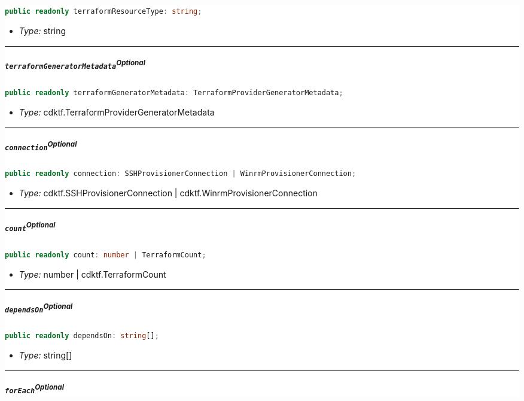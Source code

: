```typescript
public readonly terraformResourceType: string;
```

- *Type:* string

---

##### `terraformGeneratorMetadata`<sup>Optional</sup> <a name="terraformGeneratorMetadata" id="rhizo-co-terraform-provider-oci.coreVolumeAttachment.CoreVolumeAttachment.property.terraformGeneratorMetadata"></a>

```typescript
public readonly terraformGeneratorMetadata: TerraformProviderGeneratorMetadata;
```

- *Type:* cdktf.TerraformProviderGeneratorMetadata

---

##### `connection`<sup>Optional</sup> <a name="connection" id="rhizo-co-terraform-provider-oci.coreVolumeAttachment.CoreVolumeAttachment.property.connection"></a>

```typescript
public readonly connection: SSHProvisionerConnection | WinrmProvisionerConnection;
```

- *Type:* cdktf.SSHProvisionerConnection | cdktf.WinrmProvisionerConnection

---

##### `count`<sup>Optional</sup> <a name="count" id="rhizo-co-terraform-provider-oci.coreVolumeAttachment.CoreVolumeAttachment.property.count"></a>

```typescript
public readonly count: number | TerraformCount;
```

- *Type:* number | cdktf.TerraformCount

---

##### `dependsOn`<sup>Optional</sup> <a name="dependsOn" id="rhizo-co-terraform-provider-oci.coreVolumeAttachment.CoreVolumeAttachment.property.dependsOn"></a>

```typescript
public readonly dependsOn: string[];
```

- *Type:* string[]

---

##### `forEach`<sup>Optional</sup> <a name="forEach" id="rhizo-co-terraform-provider-oci.coreVolumeAttachment.CoreVolumeAttachment.property.forEach"></a>
